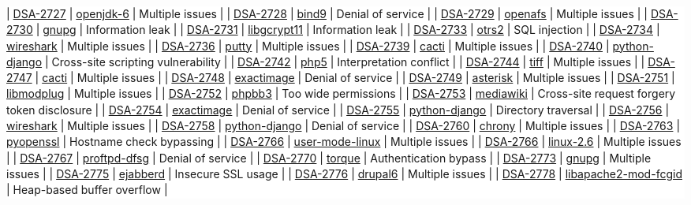 | [DSA-2727](https://www.debian.org/security/2013/dsa-2727) | [openjdk-6](https://packages.debian.org/src:openjdk-6) | Multiple issues |
| [DSA-2728](https://www.debian.org/security/2013/dsa-2728) | [bind9](https://packages.debian.org/src:bind9) | Denial of service |
| [DSA-2729](https://www.debian.org/security/2013/dsa-2729) | [openafs](https://packages.debian.org/src:openafs) | Multiple issues |
| [DSA-2730](https://www.debian.org/security/2013/dsa-2730) | [gnupg](https://packages.debian.org/src:gnupg) | Information leak |
| [DSA-2731](https://www.debian.org/security/2013/dsa-2731) | [libgcrypt11](https://packages.debian.org/src:libgcrypt11) | Information leak |
| [DSA-2733](https://www.debian.org/security/2013/dsa-2733) | [otrs2](https://packages.debian.org/src:otrs2) | SQL injection |
| [DSA-2734](https://www.debian.org/security/2013/dsa-2734) | [wireshark](https://packages.debian.org/src:wireshark) | Multiple issues |
| [DSA-2736](https://www.debian.org/security/2013/dsa-2736) | [putty](https://packages.debian.org/src:putty) | Multiple issues |
| [DSA-2739](https://www.debian.org/security/2013/dsa-2739) | [cacti](https://packages.debian.org/src:cacti) | Multiple issues |
| [DSA-2740](https://www.debian.org/security/2013/dsa-2740) | [python-django](https://packages.debian.org/src:python-django) | Cross-site scripting vulnerability |
| [DSA-2742](https://www.debian.org/security/2013/dsa-2742) | [php5](https://packages.debian.org/src:php5) | Interpretation conflict |
| [DSA-2744](https://www.debian.org/security/2013/dsa-2744) | [tiff](https://packages.debian.org/src:tiff) | Multiple issues |
| [DSA-2747](https://www.debian.org/security/2013/dsa-2747) | [cacti](https://packages.debian.org/src:cacti) | Multiple issues |
| [DSA-2748](https://www.debian.org/security/2013/dsa-2748) | [exactimage](https://packages.debian.org/src:exactimage) | Denial of service |
| [DSA-2749](https://www.debian.org/security/2013/dsa-2749) | [asterisk](https://packages.debian.org/src:asterisk) | Multiple issues |
| [DSA-2751](https://www.debian.org/security/2013/dsa-2751) | [libmodplug](https://packages.debian.org/src:libmodplug) | Multiple issues |
| [DSA-2752](https://www.debian.org/security/2013/dsa-2752) | [phpbb3](https://packages.debian.org/src:phpbb3) | Too wide permissions |
| [DSA-2753](https://www.debian.org/security/2013/dsa-2753) | [mediawiki](https://packages.debian.org/src:mediawiki) | Cross-site request forgery token disclosure |
| [DSA-2754](https://www.debian.org/security/2013/dsa-2754) | [exactimage](https://packages.debian.org/src:exactimage) | Denial of service |
| [DSA-2755](https://www.debian.org/security/2013/dsa-2755) | [python-django](https://packages.debian.org/src:python-django) | Directory traversal |
| [DSA-2756](https://www.debian.org/security/2013/dsa-2756) | [wireshark](https://packages.debian.org/src:wireshark) | Multiple issues |
| [DSA-2758](https://www.debian.org/security/2013/dsa-2758) | [python-django](https://packages.debian.org/src:python-django) | Denial of service |
| [DSA-2760](https://www.debian.org/security/2013/dsa-2760) | [chrony](https://packages.debian.org/src:chrony) | Multiple issues |
| [DSA-2763](https://www.debian.org/security/2013/dsa-2763) | [pyopenssl](https://packages.debian.org/src:pyopenssl) | Hostname check bypassing |
| [DSA-2766](https://www.debian.org/security/2013/dsa-2766) | [user-mode-linux](https://packages.debian.org/src:user-mode-linux) | Multiple issues |
| [DSA-2766](https://www.debian.org/security/2013/dsa-2766) | [linux-2.6](https://packages.debian.org/src:linux-2.6) | Multiple issues |
| [DSA-2767](https://www.debian.org/security/2013/dsa-2767) | [proftpd-dfsg](https://packages.debian.org/src:proftpd-dfsg) | Denial of service |
| [DSA-2770](https://www.debian.org/security/2013/dsa-2770) | [torque](https://packages.debian.org/src:torque) | Authentication bypass |
| [DSA-2773](https://www.debian.org/security/2013/dsa-2773) | [gnupg](https://packages.debian.org/src:gnupg) | Multiple issues |
| [DSA-2775](https://www.debian.org/security/2013/dsa-2775) | [ejabberd](https://packages.debian.org/src:ejabberd) | Insecure SSL usage |
| [DSA-2776](https://www.debian.org/security/2013/dsa-2776) | [drupal6](https://packages.debian.org/src:drupal6) | Multiple issues |
| [DSA-2778](https://www.debian.org/security/2013/dsa-2778) | [libapache2-mod-fcgid](https://packages.debian.org/src:libapache2-mod-fcgid) | Heap-based buffer overflow |
